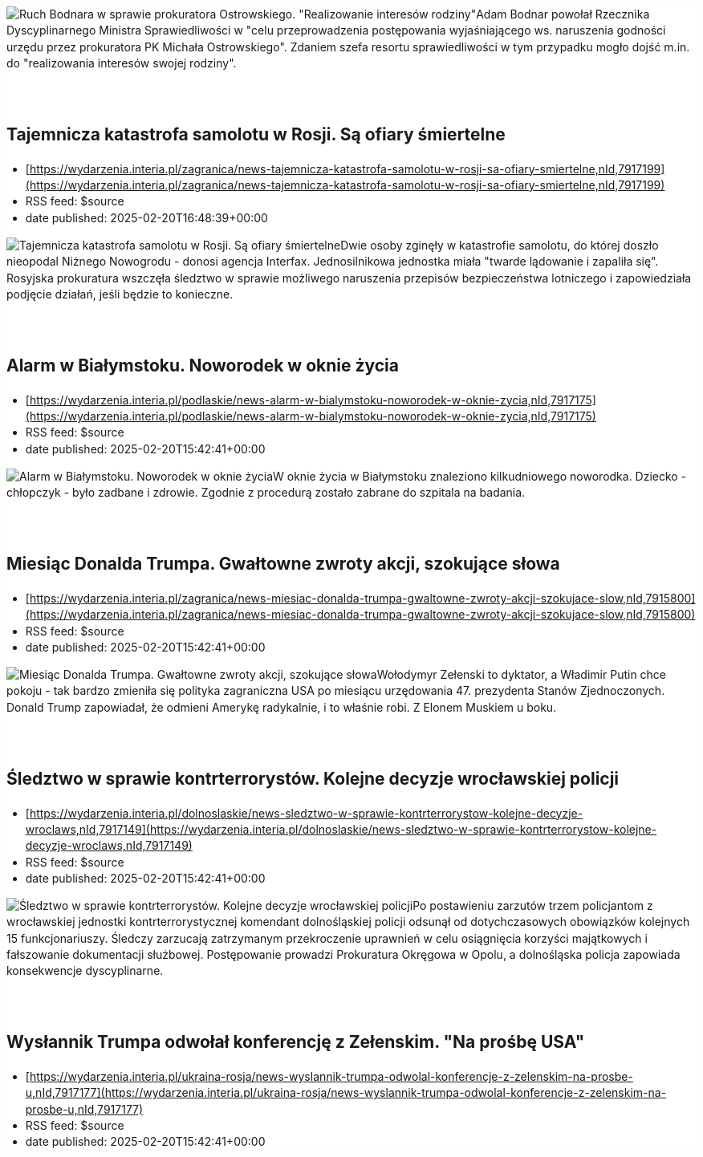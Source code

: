 <p><a href="https://wydarzenia.interia.pl/kraj/news-ruch-bodnara-w-sprawie-prokuratora-ostrowskiego-realizowanie,nId,7917213"><img src="https://i.iplsc.com/ruch-bodnara-w-sprawie-prokuratora-ostrowskiego-realizowanie/000KN4KV9Y71M2DP-C321.jpg" alt="Ruch Bodnara w sprawie prokuratora Ostrowskiego. &quot;Realizowanie interesów rodziny&quot;" align="left" /></a>Adam Bodnar powołał Rzecznika Dyscyplinarnego Ministra Sprawiedliwości w &quot;celu przeprowadzenia postępowania wyjaśniającego ws. naruszenia godności urzędu przez prokuratora PK Michała Ostrowskiego&quot;. Zdaniem szefa resortu sprawiedliwości w tym przypadku mogło dojść m.in. do &quot;realizowania interesów swojej rodziny&quot;.</p><br clear="all" />

## Tajemnicza katastrofa samolotu w Rosji. Są ofiary śmiertelne
 - [https://wydarzenia.interia.pl/zagranica/news-tajemnicza-katastrofa-samolotu-w-rosji-sa-ofiary-smiertelne,nId,7917199](https://wydarzenia.interia.pl/zagranica/news-tajemnicza-katastrofa-samolotu-w-rosji-sa-ofiary-smiertelne,nId,7917199)
 - RSS feed: $source
 - date published: 2025-02-20T16:48:39+00:00

<p><a href="https://wydarzenia.interia.pl/zagranica/news-tajemnicza-katastrofa-samolotu-w-rosji-sa-ofiary-smiertelne,nId,7917199"><img src="https://i.iplsc.com/tajemnicza-katastrofa-samolotu-w-rosji-sa-ofiary-smiertelne/000KN4K3JMM89MFA-C321.jpg" alt="Tajemnicza katastrofa samolotu w Rosji. Są ofiary śmiertelne" align="left" /></a>Dwie osoby zginęły w katastrofie samolotu, do której doszło nieopodal Niżnego Nowogrodu - donosi agencja Interfax. Jednosilnikowa jednostka miała &quot;twarde lądowanie i zapaliła się&quot;. Rosyjska prokuratura wszczęła śledztwo w sprawie możliwego naruszenia przepisów bezpieczeństwa lotniczego i zapowiedziała podjęcie działań, jeśli będzie to konieczne.</p><br clear="all" />

## Alarm w Białymstoku. Noworodek w oknie życia
 - [https://wydarzenia.interia.pl/podlaskie/news-alarm-w-bialymstoku-noworodek-w-oknie-zycia,nId,7917175](https://wydarzenia.interia.pl/podlaskie/news-alarm-w-bialymstoku-noworodek-w-oknie-zycia,nId,7917175)
 - RSS feed: $source
 - date published: 2025-02-20T15:42:41+00:00

<p><a href="https://wydarzenia.interia.pl/podlaskie/news-alarm-w-bialymstoku-noworodek-w-oknie-zycia,nId,7917175"><img src="https://i.iplsc.com/alarm-w-bialymstoku-noworodek-w-oknie-zycia/000KN3ZKUMOKQ0U8-C321.jpg" alt="Alarm w Białymstoku. Noworodek w oknie życia" align="left" /></a>W oknie życia w Białymstoku znaleziono kilkudniowego noworodka. Dziecko - chłopczyk - było zadbane i zdrowie. Zgodnie z procedurą zostało zabrane do szpitala na badania.</p><br clear="all" />

## Miesiąc Donalda Trumpa. Gwałtowne zwroty akcji, szokujące słowa
 - [https://wydarzenia.interia.pl/zagranica/news-miesiac-donalda-trumpa-gwaltowne-zwroty-akcji-szokujace-slow,nId,7915800](https://wydarzenia.interia.pl/zagranica/news-miesiac-donalda-trumpa-gwaltowne-zwroty-akcji-szokujace-slow,nId,7915800)
 - RSS feed: $source
 - date published: 2025-02-20T15:42:41+00:00

<p><a href="https://wydarzenia.interia.pl/zagranica/news-miesiac-donalda-trumpa-gwaltowne-zwroty-akcji-szokujace-slow,nId,7915800"><img src="https://i.iplsc.com/miesiac-donalda-trumpa-gwaltowne-zwroty-akcji-szokujace-slow/000KMZNG7VTHXBQS-C321.jpg" alt="Miesiąc Donalda Trumpa. Gwałtowne zwroty akcji, szokujące słowa" align="left" /></a>Wołodymyr Zełenski to dyktator, a Władimir Putin chce pokoju - tak bardzo zmieniła się polityka zagraniczna USA po miesiącu urzędowania 47. prezydenta Stanów Zjednoczonych. Donald Trump zapowiadał, że odmieni Amerykę radykalnie, i to właśnie robi. Z Elonem Muskiem u boku.</p><br clear="all" />

## Śledztwo w sprawie kontrterrorystów. Kolejne decyzje wrocławskiej policji
 - [https://wydarzenia.interia.pl/dolnoslaskie/news-sledztwo-w-sprawie-kontrterrorystow-kolejne-decyzje-wroclaws,nId,7917149](https://wydarzenia.interia.pl/dolnoslaskie/news-sledztwo-w-sprawie-kontrterrorystow-kolejne-decyzje-wroclaws,nId,7917149)
 - RSS feed: $source
 - date published: 2025-02-20T15:42:41+00:00

<p><a href="https://wydarzenia.interia.pl/dolnoslaskie/news-sledztwo-w-sprawie-kontrterrorystow-kolejne-decyzje-wroclaws,nId,7917149"><img src="https://i.iplsc.com/sledztwo-w-sprawie-kontrterrorystow-kolejne-decyzje-wroclaws/000KN38IT0L05RDN-C321.jpg" alt="Śledztwo w sprawie kontrterrorystów. Kolejne decyzje wrocławskiej policji" align="left" /></a>Po postawieniu zarzutów trzem policjantom z wrocławskiej jednostki kontrterrorystycznej komendant dolnośląskiej policji odsunął od dotychczasowych obowiązków kolejnych 15 funkcjonariuszy. Śledczy zarzucają zatrzymanym przekroczenie uprawnień w celu osiągnięcia korzyści majątkowych i fałszowanie dokumentacji służbowej. Postępowanie prowadzi Prokuratura Okręgowa w Opolu, a dolnośląska policja zapowiada konsekwencje dyscyplinarne.</p><br clear="all" />

## Wysłannik Trumpa odwołał konferencję z Zełenskim. "Na prośbę USA"
 - [https://wydarzenia.interia.pl/ukraina-rosja/news-wyslannik-trumpa-odwolal-konferencje-z-zelenskim-na-prosbe-u,nId,7917177](https://wydarzenia.interia.pl/ukraina-rosja/news-wyslannik-trumpa-odwolal-konferencje-z-zelenskim-na-prosbe-u,nId,7917177)
 - RSS feed: $source
 - date published: 2025-02-20T15:42:41+00:00

